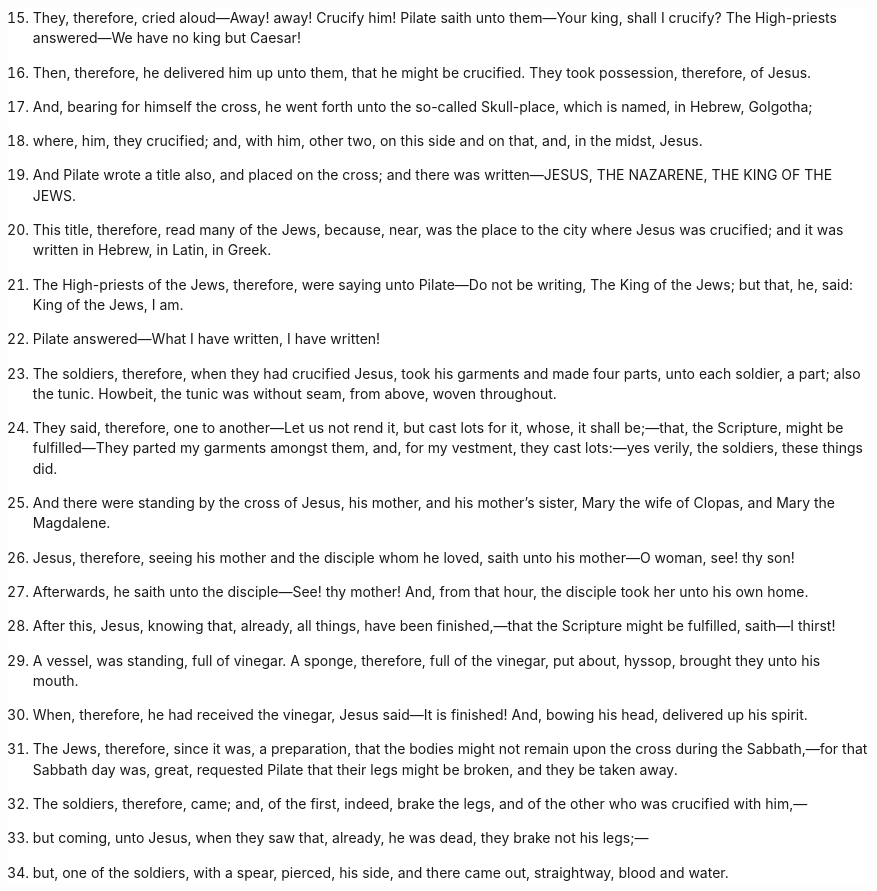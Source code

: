 15. They, therefore, cried aloud—Away! away! Crucify him! Pilate saith unto them—Your king, shall I crucify? The High-priests answered—We have no king but Caesar! 

16.  Then, therefore, he delivered him up unto them, that he might be crucified. They took possession, therefore, of Jesus.

17. And, bearing for himself the cross, he went forth unto the so-called Skull-place, which is named, in Hebrew, Golgotha;

18. where, him, they crucified; and, with him, other two, on this side and on that, and, in the midst, Jesus. 

19.  And Pilate wrote a title also, and placed on the cross; and there was written—JESUS, THE NAZARENE, THE KING OF THE JEWS.

20. This title, therefore, read many of the Jews, because, near, was the place to the city where Jesus was crucified; and it was written in Hebrew, in Latin, in Greek.

21. The High-priests of the Jews, therefore, were saying unto Pilate—Do not be writing, The King of the Jews; but that, he, said: King of the Jews, I am.

22. Pilate answered—What I have written, I have written!

23. The soldiers, therefore, when they had crucified Jesus, took his garments and made four parts, unto each soldier, a part; also the tunic. Howbeit, the tunic was without seam, from above, woven throughout.

24. They said, therefore, one to another—Let us not rend it, but cast lots for it, whose, it shall be;—that, the Scripture, might be fulfilled—They parted my garments amongst them, and, for my vestment, they cast lots:—yes verily, the soldiers, these things did.

25. And there were standing by the cross of Jesus, his mother, and his mother’s sister, Mary the wife of Clopas, and Mary the Magdalene.

26. Jesus, therefore, seeing his mother and the disciple whom he loved, saith unto his mother—O woman, see! thy son!

27. Afterwards, he saith unto the disciple—See! thy mother! And, from that hour, the disciple took her unto his own home.

28. After this, Jesus, knowing that, already, all things, have been finished,—that the Scripture might be fulfilled, saith—I thirst!

29. A vessel, was standing, full of vinegar. A sponge, therefore, full of the vinegar, put about, hyssop, brought they unto his mouth.

30. When, therefore, he had received the vinegar, Jesus said—It is finished! And, bowing his head, delivered up his spirit. 

31.  The Jews, therefore, since it was, a preparation, that the bodies might not remain upon the cross during the Sabbath,—for that Sabbath day was, great, requested Pilate that their legs might be broken, and they be taken away.

32. The soldiers, therefore, came; and, of the first, indeed, brake the legs, and of the other who was crucified with him,—

33. but coming, unto Jesus, when they saw that, already, he was dead, they brake not his legs;—

34. but, one of the soldiers, with a spear, pierced, his side, and there came out, straightway, blood and water.
